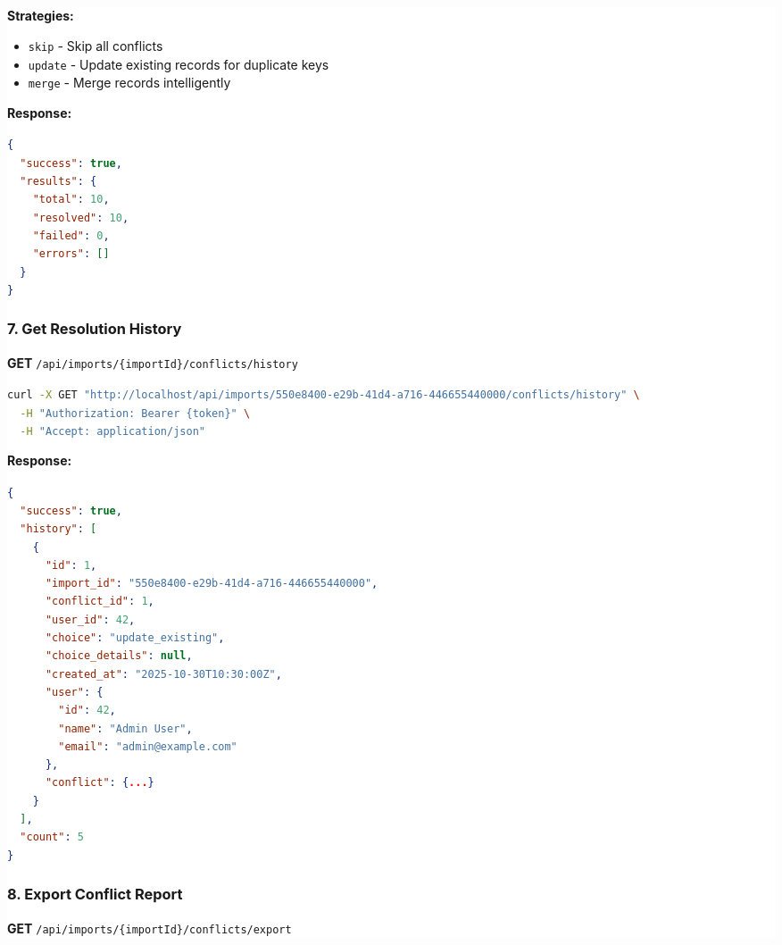 **Strategies:**
- `skip` - Skip all conflicts
- `update` - Update existing records for duplicate keys
- `merge` - Merge records intelligently

**Response:**
```json
{
  "success": true,
  "results": {
    "total": 10,
    "resolved": 10,
    "failed": 0,
    "errors": []
  }
}
```

### 7. Get Resolution History
**GET** `/api/imports/{importId}/conflicts/history`

```bash
curl -X GET "http://localhost/api/imports/550e8400-e29b-41d4-a716-446655440000/conflicts/history" \
  -H "Authorization: Bearer {token}" \
  -H "Accept: application/json"
```

**Response:**
```json
{
  "success": true,
  "history": [
    {
      "id": 1,
      "import_id": "550e8400-e29b-41d4-a716-446655440000",
      "conflict_id": 1,
      "user_id": 42,
      "choice": "update_existing",
      "choice_details": null,
      "created_at": "2025-10-30T10:30:00Z",
      "user": {
        "id": 42,
        "name": "Admin User",
        "email": "admin@example.com"
      },
      "conflict": {...}
    }
  ],
  "count": 5
}
```

### 8. Export Conflict Report
**GET** `/api/imports/{importId}/conflicts/export`
